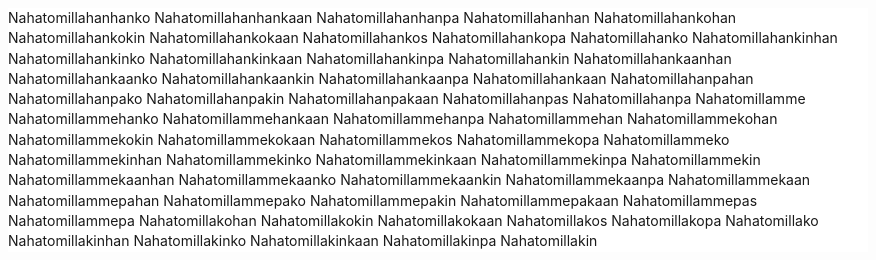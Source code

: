 Nahatomillahanhanko
Nahatomillahanhankaan
Nahatomillahanhanpa
Nahatomillahanhan
Nahatomillahankohan
Nahatomillahankokin
Nahatomillahankokaan
Nahatomillahankos
Nahatomillahankopa
Nahatomillahanko
Nahatomillahankinhan
Nahatomillahankinko
Nahatomillahankinkaan
Nahatomillahankinpa
Nahatomillahankin
Nahatomillahankaanhan
Nahatomillahankaanko
Nahatomillahankaankin
Nahatomillahankaanpa
Nahatomillahankaan
Nahatomillahanpahan
Nahatomillahanpako
Nahatomillahanpakin
Nahatomillahanpakaan
Nahatomillahanpas
Nahatomillahanpa
Nahatomillamme
Nahatomillammehanko
Nahatomillammehankaan
Nahatomillammehanpa
Nahatomillammehan
Nahatomillammekohan
Nahatomillammekokin
Nahatomillammekokaan
Nahatomillammekos
Nahatomillammekopa
Nahatomillammeko
Nahatomillammekinhan
Nahatomillammekinko
Nahatomillammekinkaan
Nahatomillammekinpa
Nahatomillammekin
Nahatomillammekaanhan
Nahatomillammekaanko
Nahatomillammekaankin
Nahatomillammekaanpa
Nahatomillammekaan
Nahatomillammepahan
Nahatomillammepako
Nahatomillammepakin
Nahatomillammepakaan
Nahatomillammepas
Nahatomillammepa
Nahatomillakohan
Nahatomillakokin
Nahatomillakokaan
Nahatomillakos
Nahatomillakopa
Nahatomillako
Nahatomillakinhan
Nahatomillakinko
Nahatomillakinkaan
Nahatomillakinpa
Nahatomillakin